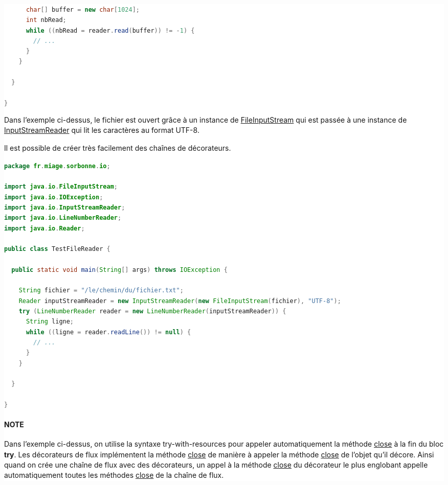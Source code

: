 ```java
      char[] buffer = new char[1024];
      int nbRead;
      while ((nbRead = reader.read(buffer)) != -1) {
        // ...
      }
    }

  }

}
```

Dans l’exemple ci-dessus, le fichier est ouvert grâce à un instance de [FileInputStream](https://docs.oracle.com/en/java/javase/21/docs/api/java.base/java/io/FileInputStream.html)
qui est passée à une instance de [InputStreamReader](https://docs.oracle.com/en/java/javase/21/docs/api/java.base/java/io/InputStreamReader.html) qui lit les caractères
au format UTF-8.

Il est possible de créer très facilement des chaînes de décorateurs.

```java
package fr.miage.sorbonne.io;

import java.io.FileInputStream;
import java.io.IOException;
import java.io.InputStreamReader;
import java.io.LineNumberReader;
import java.io.Reader;

public class TestFileReader {

  public static void main(String[] args) throws IOException {

    String fichier = "/le/chemin/du/fichier.txt";
    Reader inputStreamReader = new InputStreamReader(new FileInputStream(fichier), "UTF-8");
    try (LineNumberReader reader = new LineNumberReader(inputStreamReader)) {
      String ligne;
      while ((ligne = reader.readLine()) != null) {
        // ...
      }
    }

  }

}
```

#### NOTE
Dans l’exemple ci-dessus, on utilise la syntaxe try-with-resources pour
appeler automatiquement la méthode [close](https://docs.oracle.com/en/java/javase/21/docs/api/java.base/java/io/Closeable.html#close--) à la fin du bloc **try**. Les
décorateurs de flux implémentent la méthode [close](https://docs.oracle.com/en/java/javase/21/docs/api/java.base/java/io/Closeable.html#close--) de manière à appeler
la méthode [close](https://docs.oracle.com/en/java/javase/21/docs/api/java.base/java/io/Closeable.html#close--) de l’objet qu’il décore. Ainsi quand on crée une chaîne
de flux avec des décorateurs, un appel à la méthode [close](https://docs.oracle.com/en/java/javase/21/docs/api/java.base/java/io/Closeable.html#close--) du décorateur
le plus englobant appelle automatiquement toutes les méthodes [close](https://docs.oracle.com/en/java/javase/21/docs/api/java.base/java/io/Closeable.html#close--)
de la chaîne de flux.

